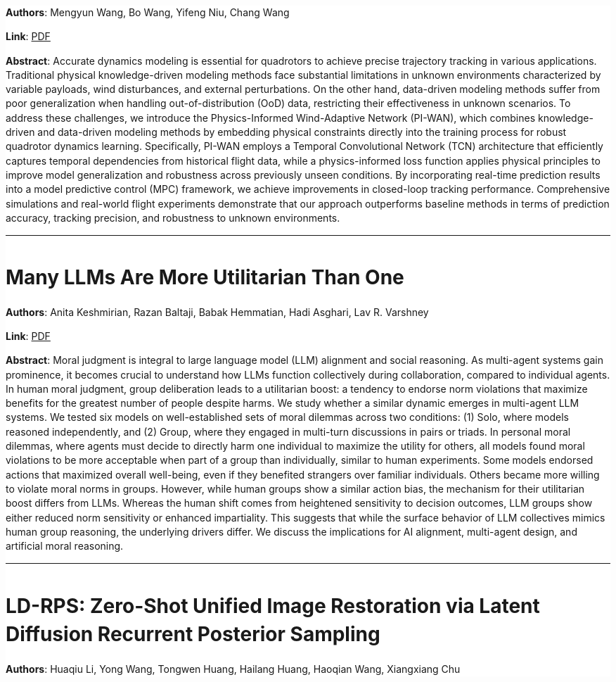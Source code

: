 **Authors**: Mengyun Wang, Bo Wang, Yifeng Niu, Chang Wang  

**Link**: [PDF](https://arxiv.org/pdf/2507.00816)  

**Abstract**: Accurate dynamics modeling is essential for quadrotors to achieve precise trajectory tracking in various applications. Traditional physical knowledge-driven modeling methods face substantial limitations in unknown environments characterized by variable payloads, wind disturbances, and external perturbations. On the other hand, data-driven modeling methods suffer from poor generalization when handling out-of-distribution (OoD) data, restricting their effectiveness in unknown scenarios. To address these challenges, we introduce the Physics-Informed Wind-Adaptive Network (PI-WAN), which combines knowledge-driven and data-driven modeling methods by embedding physical constraints directly into the training process for robust quadrotor dynamics learning. Specifically, PI-WAN employs a Temporal Convolutional Network (TCN) architecture that efficiently captures temporal dependencies from historical flight data, while a physics-informed loss function applies physical principles to improve model generalization and robustness across previously unseen conditions. By incorporating real-time prediction results into a model predictive control (MPC) framework, we achieve improvements in closed-loop tracking performance. Comprehensive simulations and real-world flight experiments demonstrate that our approach outperforms baseline methods in terms of prediction accuracy, tracking precision, and robustness to unknown environments. 

---
# Many LLMs Are More Utilitarian Than One 

**Authors**: Anita Keshmirian, Razan Baltaji, Babak Hemmatian, Hadi Asghari, Lav R. Varshney  

**Link**: [PDF](https://arxiv.org/pdf/2507.00814)  

**Abstract**: Moral judgment is integral to large language model (LLM) alignment and social reasoning. As multi-agent systems gain prominence, it becomes crucial to understand how LLMs function collectively during collaboration, compared to individual agents. In human moral judgment, group deliberation leads to a utilitarian boost: a tendency to endorse norm violations that maximize benefits for the greatest number of people despite harms. We study whether a similar dynamic emerges in multi-agent LLM systems. We tested six models on well-established sets of moral dilemmas across two conditions: (1) Solo, where models reasoned independently, and (2) Group, where they engaged in multi-turn discussions in pairs or triads. In personal moral dilemmas, where agents must decide to directly harm one individual to maximize the utility for others, all models found moral violations to be more acceptable when part of a group than individually, similar to human experiments. Some models endorsed actions that maximized overall well-being, even if they benefited strangers over familiar individuals. Others became more willing to violate moral norms in groups. However, while human groups show a similar action bias, the mechanism for their utilitarian boost differs from LLMs. Whereas the human shift comes from heightened sensitivity to decision outcomes, LLM groups show either reduced norm sensitivity or enhanced impartiality. This suggests that while the surface behavior of LLM collectives mimics human group reasoning, the underlying drivers differ. We discuss the implications for AI alignment, multi-agent design, and artificial moral reasoning. 

---
# LD-RPS: Zero-Shot Unified Image Restoration via Latent Diffusion Recurrent Posterior Sampling 

**Authors**: Huaqiu Li, Yong Wang, Tongwen Huang, Hailang Huang, Haoqian Wang, Xiangxiang Chu  
